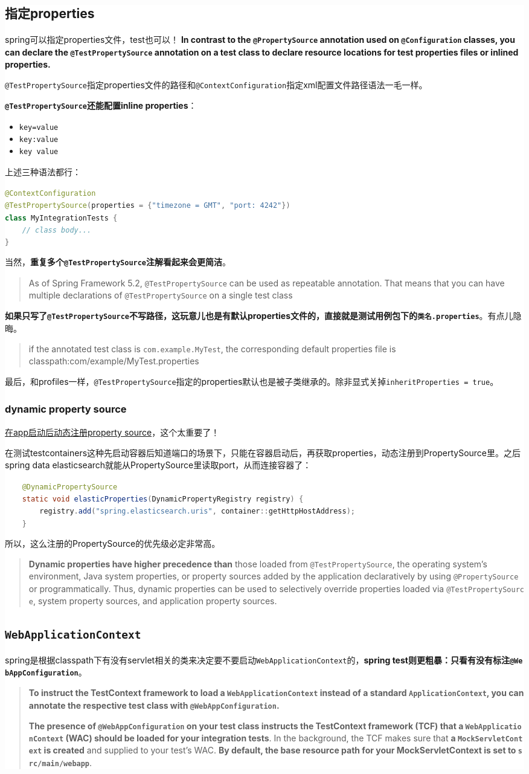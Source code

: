 ## 指定properties
spring可以指定properties文件，test也可以！
**In contrast to the `@PropertySource` annotation used on `@Configuration` classes, you can declare the `@TestPropertySource` annotation on a test class to declare resource locations for test properties files or inlined properties.**

`@TestPropertySource`指定properties文件的路径和`@ContextConfiguration`指定xml配置文件路径语法一毛一样。

**`@TestPropertySource`还能配置inline properties**：
- `key=value`
- `key:value`
- `key value`

上述三种语法都行：
```java
@ContextConfiguration
@TestPropertySource(properties = {"timezone = GMT", "port: 4242"}) 
class MyIntegrationTests {
    // class body...
}
```

当然，**重复多个`@TestPropertySource`注解看起来会更简洁**。
> As of Spring Framework 5.2, `@TestPropertySource` can be used as repeatable annotation. That means that you can have multiple declarations of `@TestPropertySource` on a single test class

**如果只写了`@TestPropertySource`不写路径，这玩意儿也是有默认properties文件的，直接就是测试用例包下的`类名.properties`**。有点儿隐晦。
> if the annotated test class is `com.example.MyTest`, the corresponding default properties file is classpath:com/example/MyTest.properties

最后，和profiles一样，`@TestPropertySource`指定的properties默认也是被子类继承的。除非显式关掉`inheritProperties = true`。

### dynamic property source
[在app启动后动态注册property source](https://docs.spring.io/spring-framework/docs/current/reference/html/testing.html#testcontext-ctx-management-dynamic-property-sources)，这个太重要了！

在测试testcontainers这种先启动容器后知道端口的场景下，只能在容器启动后，再获取properties，动态注册到PropertySource里。之后spring data elasticsearch就能从PropertySource里读取port，从而连接容器了：
```java
    @DynamicPropertySource
    static void elasticProperties(DynamicPropertyRegistry registry) {
        registry.add("spring.elasticsearch.uris", container::getHttpHostAddress);
    }
```
所以，这么注册的PropertySource的优先级必定非常高。

> **Dynamic properties have higher precedence than** those loaded from `@TestPropertySource`, the operating system’s environment, Java system properties, or property sources added by the application declaratively by using `@PropertySource` or programmatically. Thus, dynamic properties can be used to selectively override properties loaded via `@TestPropertySource`, system property sources, and application property sources.

## `WebApplicationContext`
spring是根据classpath下有没有servlet相关的类来决定要不要启动`WebApplicationContext`的，**spring test则更粗暴：只看有没有标注`@WebAppConfiguration`**。
> **To instruct the TestContext framework to load a `WebApplicationContext` instead of a standard `ApplicationContext`, you can annotate the respective test class with `@WebAppConfiguration`.**
>
> **The presence of `@WebAppConfiguration` on your test class instructs the TestContext framework (TCF) that a `WebApplicationContext` (WAC) should be loaded for your integration tests**. In the background, the TCF makes sure that **a `MockServletContext` is created** and supplied to your test’s WAC. **By default, the base resource path for your MockServletContext is set to `src/main/webapp`**.
